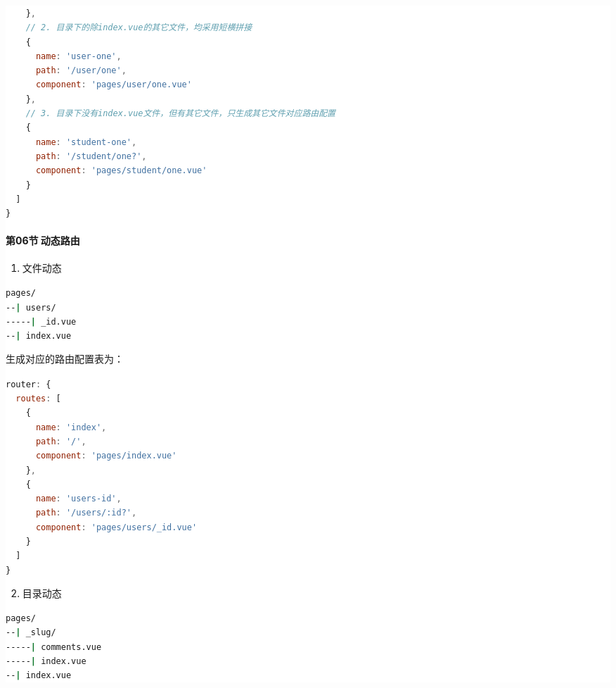 ```javascript
    },
    // 2. 目录下的除index.vue的其它文件，均采用短横拼接
    {
      name: 'user-one',
      path: '/user/one',
      component: 'pages/user/one.vue'
    },
    // 3. 目录下没有index.vue文件，但有其它文件，只生成其它文件对应路由配置
    {
      name: 'student-one',
      path: '/student/one?',
      component: 'pages/student/one.vue'
    }
  ]
}
```

#### 第06节 动态路由

1. 文件动态

```bash
pages/
--| users/
-----| _id.vue
--| index.vue
```

生成对应的路由配置表为：

```javascript
router: {
  routes: [
    {
      name: 'index',
      path: '/',
      component: 'pages/index.vue'
    },
    {
      name: 'users-id',
      path: '/users/:id?',
      component: 'pages/users/_id.vue'
    }
  ]
}
```

2. 目录动态

```bash
pages/
--| _slug/
-----| comments.vue
-----| index.vue
--| index.vue
```
